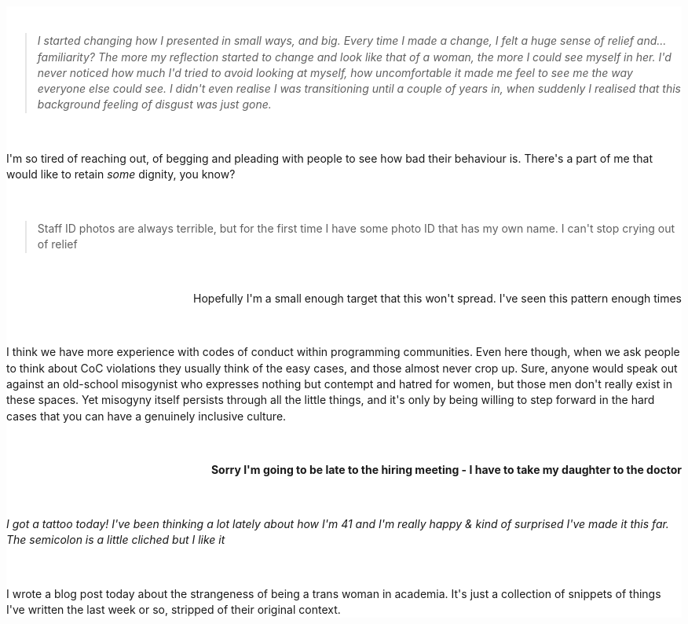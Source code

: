 </div>

<br>

> *I started changing how I presented in small ways, and big. Every time I made a change, I felt a huge sense of relief and... familiarity? The more my reflection started to change and look like that of a woman, the more I could see myself in her. I'd never noticed how much I'd tried to avoid looking at myself, how uncomfortable it made me feel to see me the way everyone else could see. I didn't even realise I was transitioning until a couple of years in, when suddenly I realised that this background feeling of disgust was just gone.*

<br>

I'm so tired of reaching out, of begging and pleading with people to see how bad their behaviour is. There's a part of me that would like to retain *some* dignity, you know?

<br>

> Staff ID photos are always terrible, but for the first time I have some photo ID that has my own name. I can't stop crying out of relief

<br>

<div style="text-align:right">

Hopefully I'm a small enough target that this won't spread. I've seen this pattern enough times

</div>

<br>

I think we have more experience with codes of conduct within programming communities. Even here though, when we ask people to think about CoC violations they usually think of the easy cases, and those almost never crop up. Sure, anyone would speak out against an old-school misogynist who expresses nothing but contempt and hatred for women, but those men don't really exist in these spaces. Yet misogyny itself persists through all the little things, and it's only by being willing to step forward in the hard cases that you can have a genuinely inclusive culture.

<br>

<div style="text-align:right">

**Sorry I'm going to be late to the hiring meeting - I have to take my daughter to the doctor**

</div>

<br>

*I got a tattoo today! I've been thinking a lot lately about how I'm 41 and I'm really happy & kind of surprised I've made it this far. The semicolon is a little cliched but I like it*

<br>

I wrote a blog post today about the strangeness of being a trans woman in academia. It's just a collection of snippets of things I've written the last week or so, stripped of their original context.

